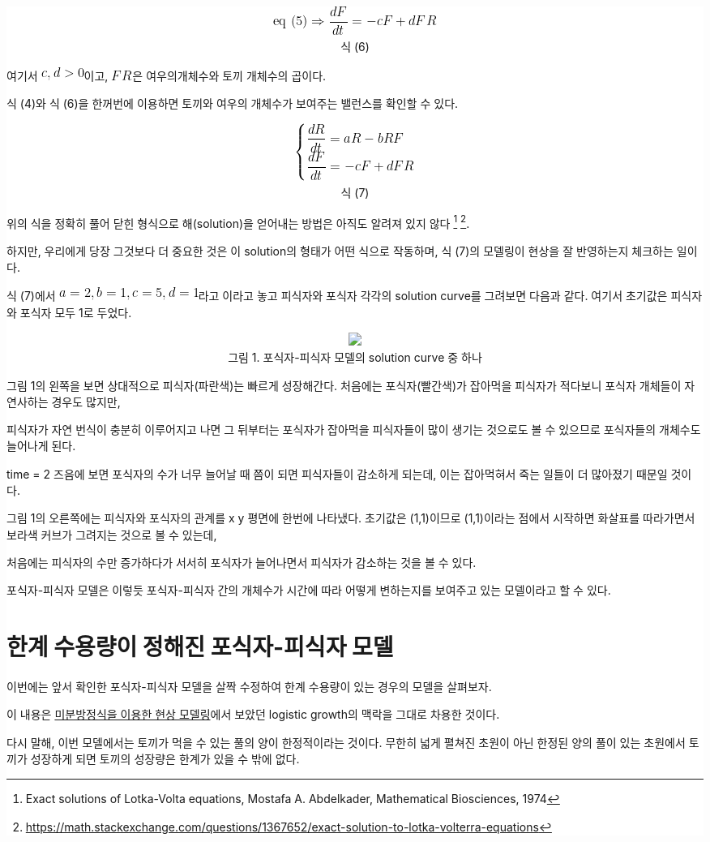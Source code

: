 <p align = "center"> <img src = "https://raw.githubusercontent.com/angeloyeo/angeloyeo.github.io/master/equations/2021-05-11-modeling_with_systems/eq14.png"> <br> 식 (6)</p>

[//]:# (식 6)

여기서 <img src = "https://raw.githubusercontent.com/angeloyeo/angeloyeo.github.io/master/equations/2021-05-11-modeling_with_systems/eq15.png">이고, <img src = "https://raw.githubusercontent.com/angeloyeo/angeloyeo.github.io/master/equations/2021-05-11-modeling_with_systems/eq16.png">은 여우의개체수와 토끼 개체수의 곱이다.

식 (4)와 식 (6)을 한꺼번에 이용하면 토끼와 여우의 개체수가 보여주는 밸런스를 확인할 수 있다.

<p align = "center"> <img src = "https://raw.githubusercontent.com/angeloyeo/angeloyeo.github.io/master/equations/2021-05-11-modeling_with_systems/eq17.png"> <br> 식 (7) </p>

[//]:# (식 7)

위의 식을 정확히 풀어 닫힌 형식으로 해(solution)을 얻어내는 방법은 아직도 알려져 있지 않다 [^1] [^2].

[^1]: Exact solutions of Lotka-Volta equations, Mostafa A. Abdelkader, Mathematical Biosciences, 1974

[^2]: https://math.stackexchange.com/questions/1367652/exact-solution-to-lotka-volterra-equations

하지만, 우리에게 당장 그것보다 더 중요한 것은 이 solution의 형태가 어떤 식으로 작동하며, 식 (7)의 모델링이 현상을 잘 반영하는지 체크하는 일이다.

식 (7)에서 <img src = "https://raw.githubusercontent.com/angeloyeo/angeloyeo.github.io/master/equations/2021-05-11-modeling_with_systems/eq18.png">라고 이라고 놓고 피식자와 포식자 각각의 solution curve를 그려보면 다음과 같다. 여기서 초기값은 피식자와 포식자 모두 1로 두었다.

<p align = "center">
  <img src = "https://raw.githubusercontent.com/angeloyeo/angeloyeo.github.io/master/pics/2021-05-11-modeling_with_systems/pic1.png">
  <br>
  그림 1. 포식자-피식자 모델의 solution curve 중 하나
</p>

그림 1의 왼쪽을 보면 상대적으로 피식자(파란색)는 빠르게 성장해간다. 처음에는 포식자(빨간색)가 잡아먹을 피식자가 적다보니 포식자 개체들이 자연사하는 경우도 많지만, 

피식자가 자연 번식이 충분히 이루어지고 나면 그 뒤부터는 포식자가 잡아먹을 피식자들이 많이 생기는 것으로도 볼 수 있으므로 포식자들의 개체수도 늘어나게 된다.

time = 2 즈음에 보면 포식자의 수가 너무 늘어날 때 쯤이 되면 피식자들이 감소하게 되는데, 이는 잡아먹혀서 죽는 일들이 더 많아졌기 때문일 것이다.

그림 1의 오른쪽에는 피식자와 포식자의 관계를 x y 평면에 한번에 나타냈다. 초기값은 (1,1)이므로 (1,1)이라는 점에서 시작하면 화살표를 따라가면서 보라색 커브가 그려지는 것으로 볼 수 있는데,

처음에는 피식자의 수만 증가하다가 서서히 포식자가 늘어나면서 피식자가 감소하는 것을 볼 수 있다. 

포식자-피식자 모델은 이렇듯 포식자-피식자 간의 개체수가 시간에 따라 어떻게 변하는지를 보여주고 있는 모델이라고 할 수 있다.

# 한계 수용량이 정해진 포식자-피식자 모델

이번에는 앞서 확인한 포식자-피식자 모델을 살짝 수정하여 한계 수용량이 있는 경우의 모델을 살펴보자.

이 내용은 [미분방정식을 이용한 현상 모델링](https://angeloyeo.github.io/2021/05/01/modeling_with_differential_equation.html)에서 보았던 logistic growth의 맥락을 그대로 차용한 것이다.

다시 말해, 이번 모델에서는 토끼가 먹을 수 있는 풀의 양이 한정적이라는 것이다. 무한히 넓게 펼쳐진 초원이 아닌 한정된 양의 풀이 있는 초원에서 토끼가 성장하게 되면 토끼의 성장량은 한계가 있을 수 밖에 없다.
